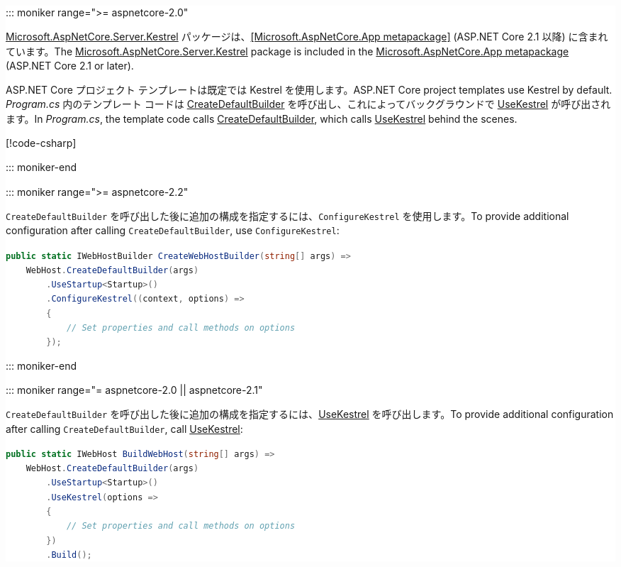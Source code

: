 ::: moniker range=">= aspnetcore-2.0"

<span data-ttu-id="7e3e9-155">[Microsoft.AspNetCore.Server.Kestrel](https://www.nuget.org/packages/Microsoft.AspNetCore.Server.Kestrel/) パッケージは、[[Microsoft.AspNetCore.App metapackage]](xref:fundamentals/metapackage-app) (ASP.NET Core 2.1 以降) に含まれています。</span><span class="sxs-lookup"><span data-stu-id="7e3e9-155">The [Microsoft.AspNetCore.Server.Kestrel](https://www.nuget.org/packages/Microsoft.AspNetCore.Server.Kestrel/) package is included in the [Microsoft.AspNetCore.App metapackage](xref:fundamentals/metapackage-app) (ASP.NET Core 2.1 or later).</span></span>

<span data-ttu-id="7e3e9-156">ASP.NET Core プロジェクト テンプレートは既定では Kestrel を使用します。</span><span class="sxs-lookup"><span data-stu-id="7e3e9-156">ASP.NET Core project templates use Kestrel by default.</span></span> <span data-ttu-id="7e3e9-157">*Program.cs* 内のテンプレート コードは [CreateDefaultBuilder](/dotnet/api/microsoft.aspnetcore.webhost.createdefaultbuilder) を呼び出し、これによってバックグラウンドで [UseKestrel](/dotnet/api/microsoft.aspnetcore.hosting.webhostbuilderkestrelextensions.usekestrel) が呼び出されます。</span><span class="sxs-lookup"><span data-stu-id="7e3e9-157">In *Program.cs*, the template code calls [CreateDefaultBuilder](/dotnet/api/microsoft.aspnetcore.webhost.createdefaultbuilder), which calls [UseKestrel](/dotnet/api/microsoft.aspnetcore.hosting.webhostbuilderkestrelextensions.usekestrel) behind the scenes.</span></span>

[!code-csharp[](kestrel/samples/2.x/KestrelSample/Program.cs?name=snippet_DefaultBuilder&highlight=7)]

::: moniker-end

::: moniker range=">= aspnetcore-2.2"

<span data-ttu-id="7e3e9-158">`CreateDefaultBuilder` を呼び出した後に追加の構成を指定するには、`ConfigureKestrel` を使用します。</span><span class="sxs-lookup"><span data-stu-id="7e3e9-158">To provide additional configuration after calling `CreateDefaultBuilder`, use `ConfigureKestrel`:</span></span>

```csharp
public static IWebHostBuilder CreateWebHostBuilder(string[] args) =>
    WebHost.CreateDefaultBuilder(args)
        .UseStartup<Startup>()
        .ConfigureKestrel((context, options) =>
        {
            // Set properties and call methods on options
        });
```

::: moniker-end

::: moniker range="= aspnetcore-2.0 || aspnetcore-2.1"

<span data-ttu-id="7e3e9-159">`CreateDefaultBuilder` を呼び出した後に追加の構成を指定するには、[UseKestrel](/dotnet/api/microsoft.aspnetcore.hosting.webhostbuilderkestrelextensions.usekestrel) を呼び出します。</span><span class="sxs-lookup"><span data-stu-id="7e3e9-159">To provide additional configuration after calling `CreateDefaultBuilder`, call [UseKestrel](/dotnet/api/microsoft.aspnetcore.hosting.webhostbuilderkestrelextensions.usekestrel):</span></span>

```csharp
public static IWebHost BuildWebHost(string[] args) =>
    WebHost.CreateDefaultBuilder(args)
        .UseStartup<Startup>()
        .UseKestrel(options =>
        {
            // Set properties and call methods on options
        })
        .Build();
```

